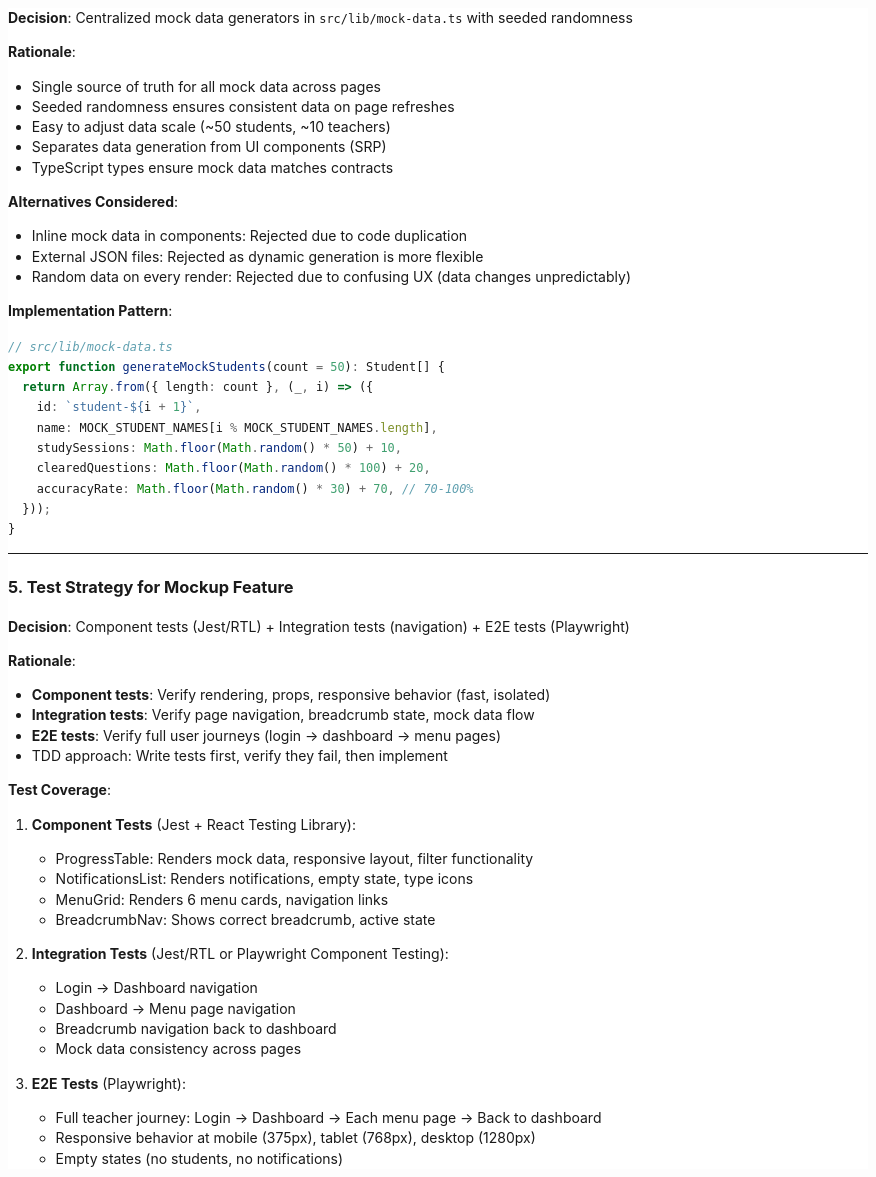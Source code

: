 **Decision**: Centralized mock data generators in `src/lib/mock-data.ts` with seeded randomness

**Rationale**:
- Single source of truth for all mock data across pages
- Seeded randomness ensures consistent data on page refreshes
- Easy to adjust data scale (~50 students, ~10 teachers)
- Separates data generation from UI components (SRP)
- TypeScript types ensure mock data matches contracts

**Alternatives Considered**:
- Inline mock data in components: Rejected due to code duplication
- External JSON files: Rejected as dynamic generation is more flexible
- Random data on every render: Rejected due to confusing UX (data changes unpredictably)

**Implementation Pattern**:
```typescript
// src/lib/mock-data.ts
export function generateMockStudents(count = 50): Student[] {
  return Array.from({ length: count }, (_, i) => ({
    id: `student-${i + 1}`,
    name: MOCK_STUDENT_NAMES[i % MOCK_STUDENT_NAMES.length],
    studySessions: Math.floor(Math.random() * 50) + 10,
    clearedQuestions: Math.floor(Math.random() * 100) + 20,
    accuracyRate: Math.floor(Math.random() * 30) + 70, // 70-100%
  }));
}
```

---

### 5. Test Strategy for Mockup Feature

**Decision**: Component tests (Jest/RTL) + Integration tests (navigation) + E2E tests (Playwright)

**Rationale**:
- **Component tests**: Verify rendering, props, responsive behavior (fast, isolated)
- **Integration tests**: Verify page navigation, breadcrumb state, mock data flow
- **E2E tests**: Verify full user journeys (login → dashboard → menu pages)
- TDD approach: Write tests first, verify they fail, then implement

**Test Coverage**:
1. **Component Tests** (Jest + React Testing Library):
   - ProgressTable: Renders mock data, responsive layout, filter functionality
   - NotificationsList: Renders notifications, empty state, type icons
   - MenuGrid: Renders 6 menu cards, navigation links
   - BreadcrumbNav: Shows correct breadcrumb, active state

2. **Integration Tests** (Jest/RTL or Playwright Component Testing):
   - Login → Dashboard navigation
   - Dashboard → Menu page navigation
   - Breadcrumb navigation back to dashboard
   - Mock data consistency across pages

3. **E2E Tests** (Playwright):
   - Full teacher journey: Login → Dashboard → Each menu page → Back to dashboard
   - Responsive behavior at mobile (375px), tablet (768px), desktop (1280px)
   - Empty states (no students, no notifications)
